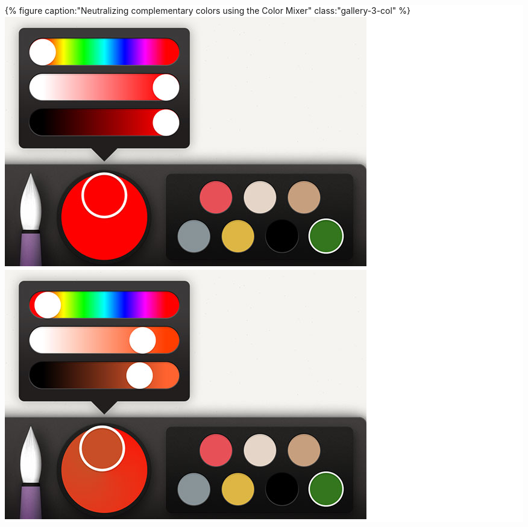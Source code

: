 {% figure caption:"Neutralizing complementary colors using the Color Mixer" class:"gallery-3-col" %}
![Mixing a neutral gray step 1](../../images/paper-53-mixing-complementary-gray-1.jpg)
![Mixing a neutral gray step 2](../../images/paper-53-mixing-complementary-gray-2.jpg)